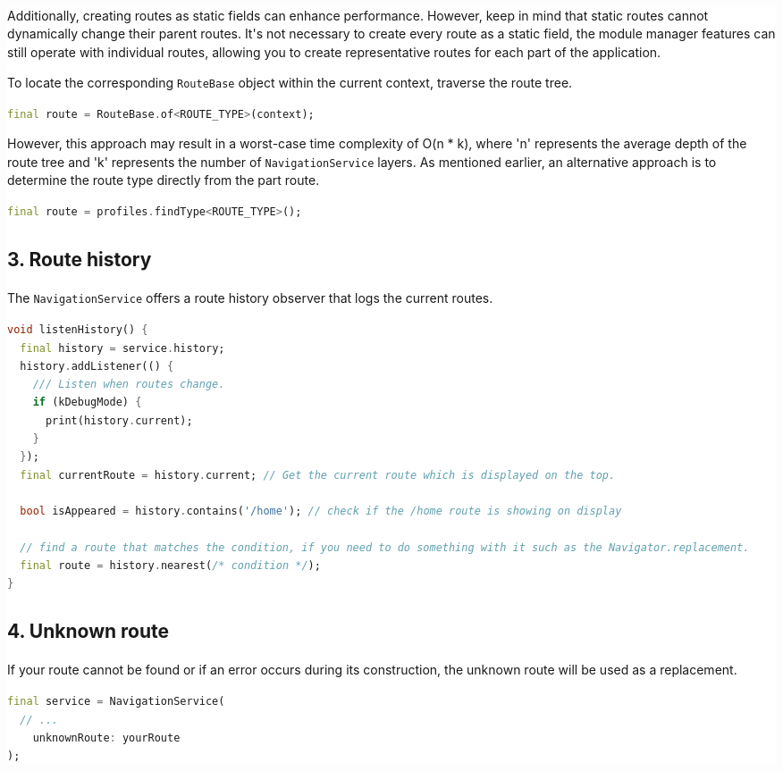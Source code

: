 Additionally, creating routes as static fields can enhance performance. However, keep in mind that
static routes cannot dynamically change their parent routes. It's not necessary to create every
route as a static field, the module manager features can still operate with individual routes,
allowing you to create representative routes for each part of the application.

To locate the corresponding `RouteBase` object within the current context, traverse the route tree.

```dart
final route = RouteBase.of<ROUTE_TYPE>(context);
```

However, this approach may result in a worst-case time complexity of O(n * k), where 'n' represents
the average depth of the route tree and 'k' represents the number of `NavigationService` layers. As
mentioned earlier, an alternative approach is to determine the route type directly from the part
route.

```dart
final route = profiles.findType<ROUTE_TYPE>();
```

## 3. Route history

The `NavigationService` offers a route history observer that logs the current routes.

```dart
void listenHistory() {
  final history = service.history;
  history.addListener(() {
    /// Listen when routes change.
    if (kDebugMode) {
      print(history.current);
    }
  });
  final currentRoute = history.current; // Get the current route which is displayed on the top.

  bool isAppeared = history.contains('/home'); // check if the /home route is showing on display 

  // find a route that matches the condition, if you need to do something with it such as the Navigator.replacement.
  final route = history.nearest(/* condition */);
}
```

## 4. Unknown route

If your route cannot be found or if an error occurs during its construction, the unknown route will
be used as a replacement.

```dart
final service = NavigationService(
  // ...
    unknownRoute: yourRoute
);
```

